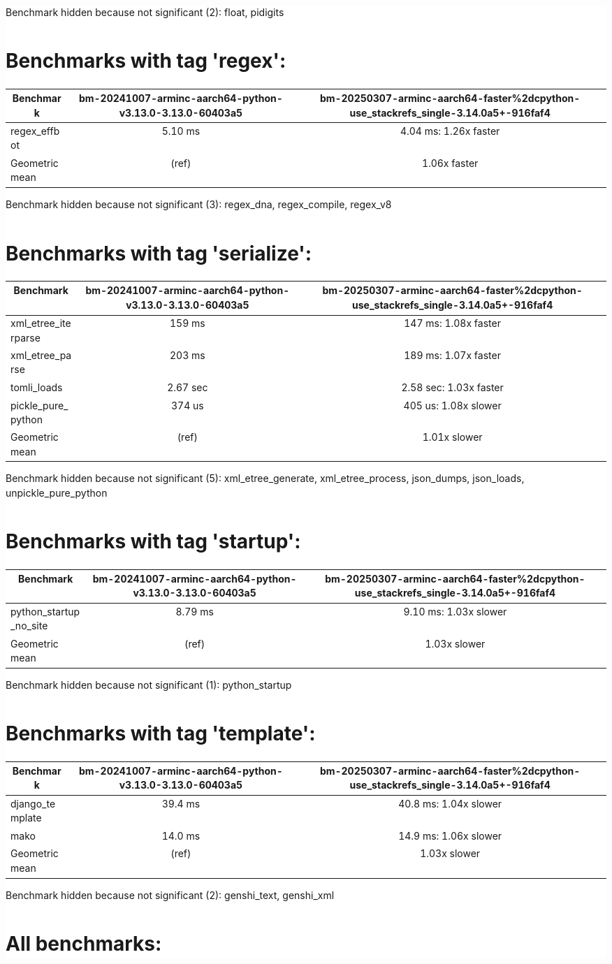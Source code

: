 Benchmark hidden because not significant (2): float, pidigits

Benchmarks with tag 'regex':
============================

| Benchmark      | bm-20241007-arminc-aarch64-python-v3.13.0-3.13.0-60403a5 | bm-20250307-arminc-aarch64-faster%2dcpython-use_stackrefs_single-3.14.0a5+-916faf4 |
|----------------|:--------------------------------------------------------:|:----------------------------------------------------------------------------------:|
| regex_effbot   | 5.10 ms                                                  | 4.04 ms: 1.26x faster                                                              |
| Geometric mean | (ref)                                                    | 1.06x faster                                                                       |

Benchmark hidden because not significant (3): regex_dna, regex_compile, regex_v8

Benchmarks with tag 'serialize':
================================

| Benchmark           | bm-20241007-arminc-aarch64-python-v3.13.0-3.13.0-60403a5 | bm-20250307-arminc-aarch64-faster%2dcpython-use_stackrefs_single-3.14.0a5+-916faf4 |
|---------------------|:--------------------------------------------------------:|:----------------------------------------------------------------------------------:|
| xml_etree_iterparse | 159 ms                                                   | 147 ms: 1.08x faster                                                               |
| xml_etree_parse     | 203 ms                                                   | 189 ms: 1.07x faster                                                               |
| tomli_loads         | 2.67 sec                                                 | 2.58 sec: 1.03x faster                                                             |
| pickle_pure_python  | 374 us                                                   | 405 us: 1.08x slower                                                               |
| Geometric mean      | (ref)                                                    | 1.01x slower                                                                       |

Benchmark hidden because not significant (5): xml_etree_generate, xml_etree_process, json_dumps, json_loads, unpickle_pure_python

Benchmarks with tag 'startup':
==============================

| Benchmark              | bm-20241007-arminc-aarch64-python-v3.13.0-3.13.0-60403a5 | bm-20250307-arminc-aarch64-faster%2dcpython-use_stackrefs_single-3.14.0a5+-916faf4 |
|------------------------|:--------------------------------------------------------:|:----------------------------------------------------------------------------------:|
| python_startup_no_site | 8.79 ms                                                  | 9.10 ms: 1.03x slower                                                              |
| Geometric mean         | (ref)                                                    | 1.03x slower                                                                       |

Benchmark hidden because not significant (1): python_startup

Benchmarks with tag 'template':
===============================

| Benchmark       | bm-20241007-arminc-aarch64-python-v3.13.0-3.13.0-60403a5 | bm-20250307-arminc-aarch64-faster%2dcpython-use_stackrefs_single-3.14.0a5+-916faf4 |
|-----------------|:--------------------------------------------------------:|:----------------------------------------------------------------------------------:|
| django_template | 39.4 ms                                                  | 40.8 ms: 1.04x slower                                                              |
| mako            | 14.0 ms                                                  | 14.9 ms: 1.06x slower                                                              |
| Geometric mean  | (ref)                                                    | 1.03x slower                                                                       |

Benchmark hidden because not significant (2): genshi_text, genshi_xml

All benchmarks:
===============
